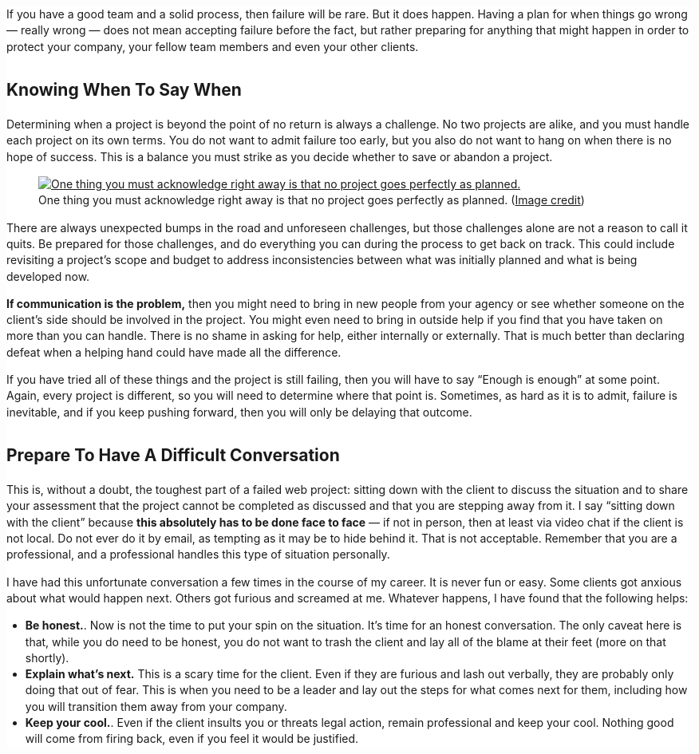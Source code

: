 If you have a good team and a solid process, then failure will be rare. But it does happen. Having a plan for when things go wrong — really wrong — does not mean accepting failure before the fact, but rather preparing for anything that might happen in order to protect your company, your fellow team members and even your other clients.</p>

## Knowing When To Say When

Determining when a project is beyond the point of no return is always a challenge. No two projects are alike, and you must handle each project on its own terms. You do not want to admit failure too early, but you also do not want to hang on when there is no hope of success. This is a balance you must strike as you decide whether to save or abandon a project.</p>

<figure><a href="https://www.flickr.com/photos/dhinson/1290445055/"><img title="One thing you must acknowledge right away is that no project goes perfectly as planned." src="https://archive.smashing.media/assets/344dbf88-fdf9-42bb-adb4-46f01eedd629/3c1483d8-0181-403f-8653-6f6a8768dee3/paper-opt.jpg" alt="One thing you must acknowledge right away is that no project goes perfectly as planned." width="500" height="375" /></a><figcaption>One thing you must acknowledge right away is that no project goes perfectly as planned. (<a href="https://www.flickr.com/photos/dhinson/1290445055/">Image credit</a>)</figcaption></figure>

There are always unexpected bumps in the road and unforeseen challenges, but those challenges alone are not a reason to call it quits. Be prepared for those challenges, and do everything you can during the process to get back on track. This could include revisiting a project’s scope and budget to address inconsistencies between what was initially planned and what is being developed now.</p>

<strong>If communication is the problem,</strong> then you might need to bring in new people from your agency or see whether someone on the client’s side should be involved in the project. You might even need to bring in outside help if you find that you have taken on more than you can handle. There is no shame in asking for help, either internally or externally. That is much better than declaring defeat when a helping hand could have made all the difference.

If you have tried all of these things and the project is still failing, then you will have to say “Enough is enough” at some point. Again, every project is different, so you will need to determine where that point is. Sometimes, as hard as it is to admit, failure is inevitable, and if you keep pushing forward, then you will only be delaying that outcome.</p>

## Prepare To Have A Difficult Conversation

This is, without a doubt, the toughest part of a failed web project: sitting down with the client to discuss the situation and to share your assessment that the project cannot be completed as discussed and that you are stepping away from it. I say “sitting down with the client” because <strong>this absolutely has to be done face to face</strong> — if not in person, then at least via video chat if the client is not local. Do not ever do it by email, as tempting as it may be to hide behind it. That is not acceptable. Remember that you are a professional, and a professional handles this type of situation personally.

I have had this unfortunate conversation a few times in the course of my career. It is never fun or easy. Some clients got anxious about what would happen next. Others got furious and screamed at me. Whatever happens, I have found that the following helps:

*   **Be honest.**.  Now is not the time to put your spin on the situation. It’s time for an honest conversation. The only caveat here is that, while you do need to be honest, you do not want to trash the client and lay all of the blame at their feet (more on that shortly).
*   **Explain what’s next.** This is a scary time for the client. Even if they are furious and lash out verbally, they are probably only doing that out of fear. This is when you need to be a leader and lay out the steps for what comes next for them, including how you will transition them away from your company.
*   **Keep your cool.**.  Even if the client insults you or threats legal action, remain professional and keep your cool. Nothing good will come from firing back, even if you feel it would be justified.</p>
